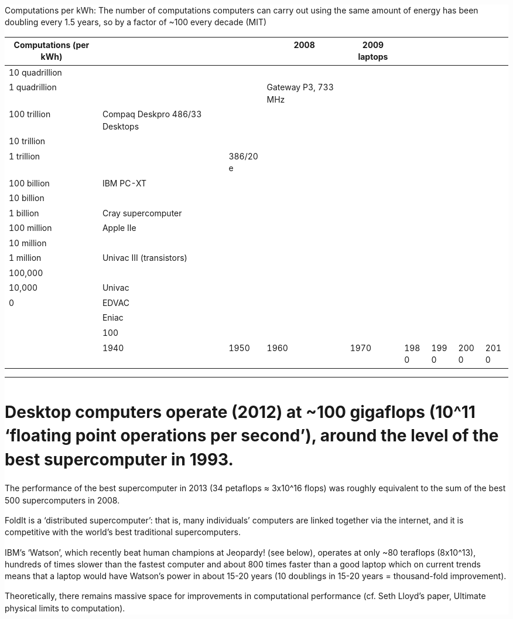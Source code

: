 Computations per kWh: The number of computations computers can carry out using the same amount of energy has been doubling every 1.5 years, so by a factor of ~100 every decade (MIT)

| Computations (per kWh) |                                |         | 2008                | 2009 laptops |      |      |      |      |
| ---------------------- | ------------------------------ | ------- | ------------------- | ------------ | ---- | ---- | ---- | ---- |
| 10 quadrillion         |                                |         |                     |              |      |      |      |      |
| 1 quadrillion          |                                |         | Gateway P3, 733 MHz |              |      |      |      |      |
| 100 trillion           | Compaq Deskpro 486/33 Desktops |         |                     |              |      |      |      |      |
| 10 trillion            |                                |         |                     |              |      |      |      |      |
| 1 trillion             |                                | 386/20e |                     |              |      |      |      |      |
| 100 billion            | IBM PC-XT                      |         |                     |              |      |      |      |      |
| 10 billion             |                                |         |                     |              |      |      |      |      |
| 1 billion              | Cray supercomputer             |         |                     |              |      |      |      |      |
| 100 million            | Apple IIe                      |         |                     |              |      |      |      |      |
| 10 million             |                                |         |                     |              |      |      |      |      |
| 1 million              | Univac III (transistors)       |         |                     |              |      |      |      |      |
| 100,000                |                                |         |                     |              |      |      |      |      |
| 10,000                 | Univac                         |         |                     |              |      |      |      |      |
| 0                      | EDVAC                          |         |                     |              |      |      |      |      |
|                        | Eniac                          |         |                     |              |      |      |      |      |
|                        | 100                            |         |                     |              |      |      |      |      |
|                        | 1940                           | 1950    | 1960                | 1970         | 1980 | 1990 | 2000 | 2010 |

---

# Desktop computers operate (2012) at ~100 gigaflops (10^11 ‘floating point operations per second’), around the level of the best supercomputer in 1993.

The performance of the best supercomputer in 2013 (34 petaflops ≈ 3x10^16 flops) was roughly equivalent to the sum of the best 500 supercomputers in 2008.

FoldIt is a ‘distributed supercomputer’: that is, many individuals’ computers are linked together via the internet, and it is competitive with the world’s best traditional supercomputers.

IBM’s ‘Watson’, which recently beat human champions at Jeopardy! (see below), operates at only ~80 teraflops (8x10^13), hundreds of times slower than the fastest computer and about 800 times faster than a good laptop which on current trends means that a laptop would have Watson’s power in about 15-20 years (10 doublings in 15-20 years = thousand-fold improvement).

Theoretically, there remains massive space for improvements in computational performance (cf. Seth Lloyd’s paper, Ultimate physical limits to computation).
